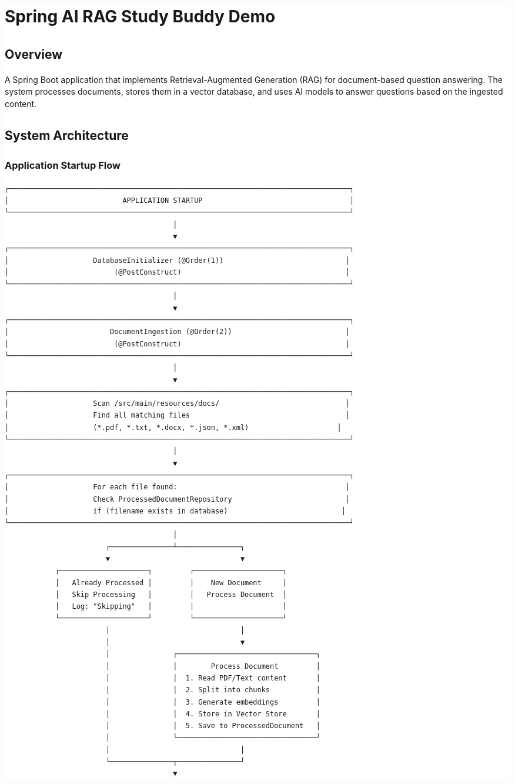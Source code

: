 # Spring AI RAG Study Buddy Demo

## Overview
A Spring Boot application that implements Retrieval-Augmented Generation (RAG) for document-based question answering. The system processes documents, stores them in a vector database, and uses AI models to answer questions based on the ingested content.

## System Architecture

### Application Startup Flow
```
┌─────────────────────────────────────────────────────────────────────────────────┐
│                           APPLICATION STARTUP                                   │
└─────────────────────────────────────────────────────────────────────────────────┘
                                        │
                                        ▼
┌─────────────────────────────────────────────────────────────────────────────────┐
│                    DatabaseInitializer (@Order(1))                             │
│                         (@PostConstruct)                                       │
└─────────────────────────────────────────────────────────────────────────────────┘
                                        │
                                        ▼
┌─────────────────────────────────────────────────────────────────────────────────┐
│                        DocumentIngestion (@Order(2))                           │
│                         (@PostConstruct)                                       │
└─────────────────────────────────────────────────────────────────────────────────┘
                                        │
                                        ▼
┌─────────────────────────────────────────────────────────────────────────────────┐
│                    Scan /src/main/resources/docs/                              │
│                    Find all matching files                                     │
│                    (*.pdf, *.txt, *.docx, *.json, *.xml)                     │
└─────────────────────────────────────────────────────────────────────────────────┘
                                        │
                                        ▼
┌─────────────────────────────────────────────────────────────────────────────────┐
│                    For each file found:                                        │
│                    Check ProcessedDocumentRepository                           │
│                    if (filename exists in database)                           │
└─────────────────────────────────────────────────────────────────────────────────┘
                                        │
                        ┌───────────────┴───────────────┐
                        ▼                               ▼
            ┌─────────────────────┐         ┌─────────────────────┐
            │   Already Processed │         │    New Document     │
            │   Skip Processing   │         │   Process Document  │
            │   Log: "Skipping"   │         │                     │
            └─────────────────────┘         └─────────────────────┘
                        │                               │
                        │                               ▼
                        │               ┌─────────────────────────────────┐
                        │               │        Process Document         │
                        │               │  1. Read PDF/Text content       │
                        │               │  2. Split into chunks           │
                        │               │  3. Generate embeddings         │
                        │               │  4. Store in Vector Store       │
                        │               │  5. Save to ProcessedDocument   │
                        │               └─────────────────────────────────┘
                        │                               │
                        └───────────────┬───────────────┘
                                        ▼
```